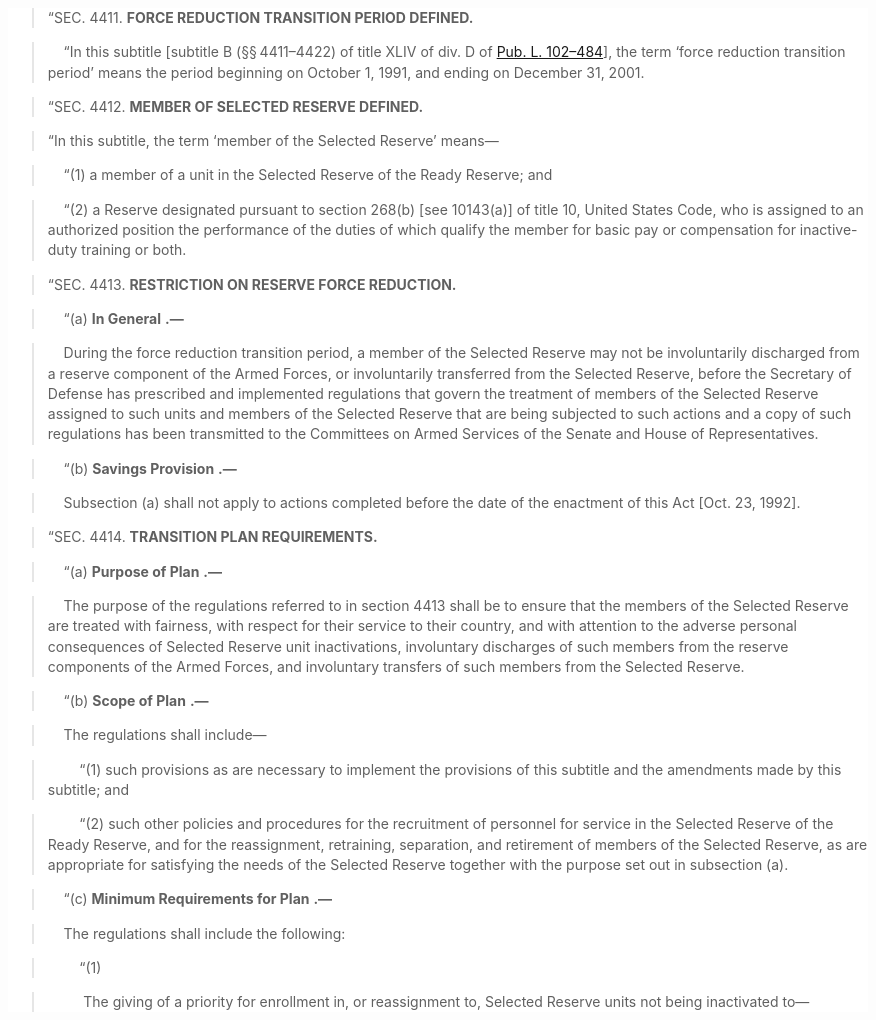 > “SEC. 4411. __FORCE REDUCTION TRANSITION PERIOD DEFINED.__ 

>     “In this subtitle \[subtitle B (§§ 4411–4422) of title XLIV of div. D of [Pub. L. 102–484][/us/pl/102/484]\], the term ‘force reduction transition period’ means the period beginning on October 1, 1991, and ending on December 31, 2001.

> “SEC. 4412. __MEMBER OF SELECTED RESERVE DEFINED.__ 

> “In this subtitle, the term ‘member of the Selected Reserve’ means—

>     “(1) a member of a unit in the Selected Reserve of the Ready Reserve; and

>     “(2) a Reserve designated pursuant to section 268(b) \[see 10143(a)\] of title 10, United States Code, who is assigned to an authorized position the performance of the duties of which qualify the member for basic pay or compensation for inactive-duty training or both.

> “SEC. 4413. __RESTRICTION ON RESERVE FORCE REDUCTION.__ 

>     “(a)  __In General__  __.—__ 

>     During the force reduction transition period, a member of the Selected Reserve may not be involuntarily discharged from a reserve component of the Armed Forces, or involuntarily transferred from the Selected Reserve, before the Secretary of Defense has prescribed and implemented regulations that govern the treatment of members of the Selected Reserve assigned to such units and members of the Selected Reserve that are being subjected to such actions and a copy of such regulations has been transmitted to the Committees on Armed Services of the Senate and House of Representatives.

>     “(b)  __Savings Provision__  __.—__ 

>     Subsection (a) shall not apply to actions completed before the date of the enactment of this Act \[Oct. 23, 1992\].

> “SEC. 4414. __TRANSITION PLAN REQUIREMENTS.__ 

>     “(a)  __Purpose of Plan__  __.—__ 

>     The purpose of the regulations referred to in section 4413 shall be to ensure that the members of the Selected Reserve are treated with fairness, with respect for their service to their country, and with attention to the adverse personal consequences of Selected Reserve unit inactivations, involuntary discharges of such members from the reserve components of the Armed Forces, and involuntary transfers of such members from the Selected Reserve.

>     “(b)  __Scope of Plan__  __.—__ 

>     The regulations shall include—

>         “(1) such provisions as are necessary to implement the provisions of this subtitle and the amendments made by this subtitle; and

>         “(2) such other policies and procedures for the recruitment of personnel for service in the Selected Reserve of the Ready Reserve, and for the reassignment, retraining, separation, and retirement of members of the Selected Reserve, as are appropriate for satisfying the needs of the Selected Reserve together with the purpose set out in subsection (a).

>     “(c)  __Minimum Requirements for Plan__  __.—__ 

>     The regulations shall include the following:

>         “(1)

>          The giving of a priority for enrollment in, or reassignment to, Selected Reserve units not being inactivated to—


[/us/pl/103/337/s1662/i/1]: https://publicdocs.github.io/go/links?ns=uslm&ref=%2Fus%2Fpl%2F103%2F337%2Fs1662%2Fi%2F1
[/us/stat/108/2997]: https://publicdocs.github.io/go/links?ns=uslm&ref=%2Fus%2Fstat%2F108%2F2997
[/us/usc/t10/s1162/a]: https://publicdocs.github.io/go/links?ns=uslm&ref=%2Fus%2Fusc%2Ft10%2Fs1162%2Fa
[/us/pl/103/337/s1662/i/2]: https://publicdocs.github.io/go/links?ns=uslm&ref=%2Fus%2Fpl%2F103%2F337%2Fs1662%2Fi%2F2
[/us/pl/103/337/s1691]: https://publicdocs.github.io/go/links?ns=uslm&ref=%2Fus%2Fpl%2F103%2F337%2Fs1691
[/us/usc/t10/s10001]: https://publicdocs.github.io/go/links?ns=uslm&ref=%2Fus%2Fusc%2Ft10%2Fs10001
[/us/pl/112/239/s513]: https://publicdocs.github.io/go/links?ns=uslm&ref=%2Fus%2Fpl%2F112%2F239%2Fs513
[/us/stat/126/1718]: https://publicdocs.github.io/go/links?ns=uslm&ref=%2Fus%2Fstat%2F126%2F1718
[/us/pl/103/335/s8129]: https://publicdocs.github.io/go/links?ns=uslm&ref=%2Fus%2Fpl%2F103%2F335%2Fs8129
[/us/stat/108/2652]: https://publicdocs.github.io/go/links?ns=uslm&ref=%2Fus%2Fstat%2F108%2F2652
[/us/pl/104/208/s101/b]: https://publicdocs.github.io/go/links?ns=uslm&ref=%2Fus%2Fpl%2F104%2F208%2Fs101%2Fb
[/us/stat/110/3009-71]: https://publicdocs.github.io/go/links?ns=uslm&ref=%2Fus%2Fstat%2F110%2F3009-71
[/us/pl/102/484]: https://publicdocs.github.io/go/links?ns=uslm&ref=%2Fus%2Fpl%2F102%2F484
[/us/stat/106/2714]: https://publicdocs.github.io/go/links?ns=uslm&ref=%2Fus%2Fstat%2F106%2F2714
[/us/pl/104/208]: https://publicdocs.github.io/go/links?ns=uslm&ref=%2Fus%2Fpl%2F104%2F208
[/us/pl/104/61/s8061]: https://publicdocs.github.io/go/links?ns=uslm&ref=%2Fus%2Fpl%2F104%2F61%2Fs8061
[/us/stat/109/664]: https://publicdocs.github.io/go/links?ns=uslm&ref=%2Fus%2Fstat%2F109%2F664
[/us/pl/103/335/s8073]: https://publicdocs.github.io/go/links?ns=uslm&ref=%2Fus%2Fpl%2F103%2F335%2Fs8073
[/us/stat/108/2635]: https://publicdocs.github.io/go/links?ns=uslm&ref=%2Fus%2Fstat%2F108%2F2635
[/us/pl/103/139/s8087]: https://publicdocs.github.io/go/links?ns=uslm&ref=%2Fus%2Fpl%2F103%2F139%2Fs8087
[/us/stat/107/1459]: https://publicdocs.github.io/go/links?ns=uslm&ref=%2Fus%2Fstat%2F107%2F1459
[/us/pl/102/484]: https://publicdocs.github.io/go/links?ns=uslm&ref=%2Fus%2Fpl%2F102%2F484
[/us/stat/106/2712]: https://publicdocs.github.io/go/links?ns=uslm&ref=%2Fus%2Fstat%2F106%2F2712
[/us/pl/103/35/s202/a/17]: https://publicdocs.github.io/go/links?ns=uslm&ref=%2Fus%2Fpl%2F103%2F35%2Fs202%2Fa%2F17
[/us/stat/107/102]: https://publicdocs.github.io/go/links?ns=uslm&ref=%2Fus%2Fstat%2F107%2F102
[/us/pl/103/160/s561/f/1]: https://publicdocs.github.io/go/links?ns=uslm&ref=%2Fus%2Fpl%2F103%2F160%2Fs561%2Ff%2F1
[/us/stat/107/1667]: https://publicdocs.github.io/go/links?ns=uslm&ref=%2Fus%2Fstat%2F107%2F1667
[/us/pl/103/337/s518/a]: https://publicdocs.github.io/go/links?ns=uslm&ref=%2Fus%2Fpl%2F103%2F337%2Fs518%2Fa
[/us/stat/108/2754]: https://publicdocs.github.io/go/links?ns=uslm&ref=%2Fus%2Fstat%2F108%2F2754
[/us/pl/104/106/s1501/d/3]: https://publicdocs.github.io/go/links?ns=uslm&ref=%2Fus%2Fpl%2F104%2F106%2Fs1501%2Fd%2F3
[/us/stat/110/500]: https://publicdocs.github.io/go/links?ns=uslm&ref=%2Fus%2Fstat%2F110%2F500
[/us/pl/105/261/s561]: https://publicdocs.github.io/go/links?ns=uslm&ref=%2Fus%2Fpl%2F105%2F261%2Fs561
[/us/stat/112/2026]: https://publicdocs.github.io/go/links?ns=uslm&ref=%2Fus%2Fstat%2F112%2F2026
[/us/pl/106/398/s1]: https://publicdocs.github.io/go/links?ns=uslm&ref=%2Fus%2Fpl%2F106%2F398%2Fs1
[/us/stat/114/1654]: https://publicdocs.github.io/go/links?ns=uslm&ref=%2Fus%2Fstat%2F114%2F1654
[/us/pl/107/107/s1048/h/2]: https://publicdocs.github.io/go/links?ns=uslm&ref=%2Fus%2Fpl%2F107%2F107%2Fs1048%2Fh%2F2
[/us/stat/115/1229]: https://publicdocs.github.io/go/links?ns=uslm&ref=%2Fus%2Fstat%2F115%2F1229
[/us/pl/102/484]: https://publicdocs.github.io/go/links?ns=uslm&ref=%2Fus%2Fpl%2F102%2F484
[/us/usc/t10/s12731a]: https://publicdocs.github.io/go/links?ns=uslm&ref=%2Fus%2Fusc%2Ft10%2Fs12731a
[/us/usc/t5/s8401/30]: https://publicdocs.github.io/go/links?ns=uslm&ref=%2Fus%2Fusc%2Ft5%2Fs8401%2F30
[/us/usc/t10/s1174]: https://publicdocs.github.io/go/links?ns=uslm&ref=%2Fus%2Fusc%2Ft10%2Fs1174
[/us/usc/t10/s12731]: https://publicdocs.github.io/go/links?ns=uslm&ref=%2Fus%2Fusc%2Ft10%2Fs12731
[/us/usc/t10/s1332]: https://publicdocs.github.io/go/links?ns=uslm&ref=%2Fus%2Fusc%2Ft10%2Fs1332
[/us/pl/103/160/s561/f/2/B]: https://publicdocs.github.io/go/links?ns=uslm&ref=%2Fus%2Fpl%2F103%2F160%2Fs561%2Ff%2F2%2FB
[/us/stat/107/1667]: https://publicdocs.github.io/go/links?ns=uslm&ref=%2Fus%2Fstat%2F107%2F1667
[/us/usc/t10/s12732]: https://publicdocs.github.io/go/links?ns=uslm&ref=%2Fus%2Fusc%2Ft10%2Fs12732
[/us/usc/t10/s12731a]: https://publicdocs.github.io/go/links?ns=uslm&ref=%2Fus%2Fusc%2Ft10%2Fs12731a
[/us/usc/t10/s12732]: https://publicdocs.github.io/go/links?ns=uslm&ref=%2Fus%2Fusc%2Ft10%2Fs12732
[/us/usc/t10/s12733]: https://publicdocs.github.io/go/links?ns=uslm&ref=%2Fus%2Fusc%2Ft10%2Fs12733
[/us/usc/t10/s1174]: https://publicdocs.github.io/go/links?ns=uslm&ref=%2Fus%2Fusc%2Ft10%2Fs1174
[/us/usc/t38/s3012/b/1/B]: https://publicdocs.github.io/go/links?ns=uslm&ref=%2Fus%2Fusc%2Ft38%2Fs3012%2Fb%2F1%2FB
[/us/usc/t10/s1174a]: https://publicdocs.github.io/go/links?ns=uslm&ref=%2Fus%2Fusc%2Ft10%2Fs1174a
[/us/usc/t10/s1175]: https://publicdocs.github.io/go/links?ns=uslm&ref=%2Fus%2Fusc%2Ft10%2Fs1175
[/us/pl/103/337/s518/c]: https://publicdocs.github.io/go/links?ns=uslm&ref=%2Fus%2Fpl%2F103%2F337%2Fs518%2Fc
[/us/pl/102/484/s4416]: https://publicdocs.github.io/go/links?ns=uslm&ref=%2Fus%2Fpl%2F102%2F484%2Fs4416
[/us/pl/102/484]: https://publicdocs.github.io/go/links?ns=uslm&ref=%2Fus%2Fpl%2F102%2F484